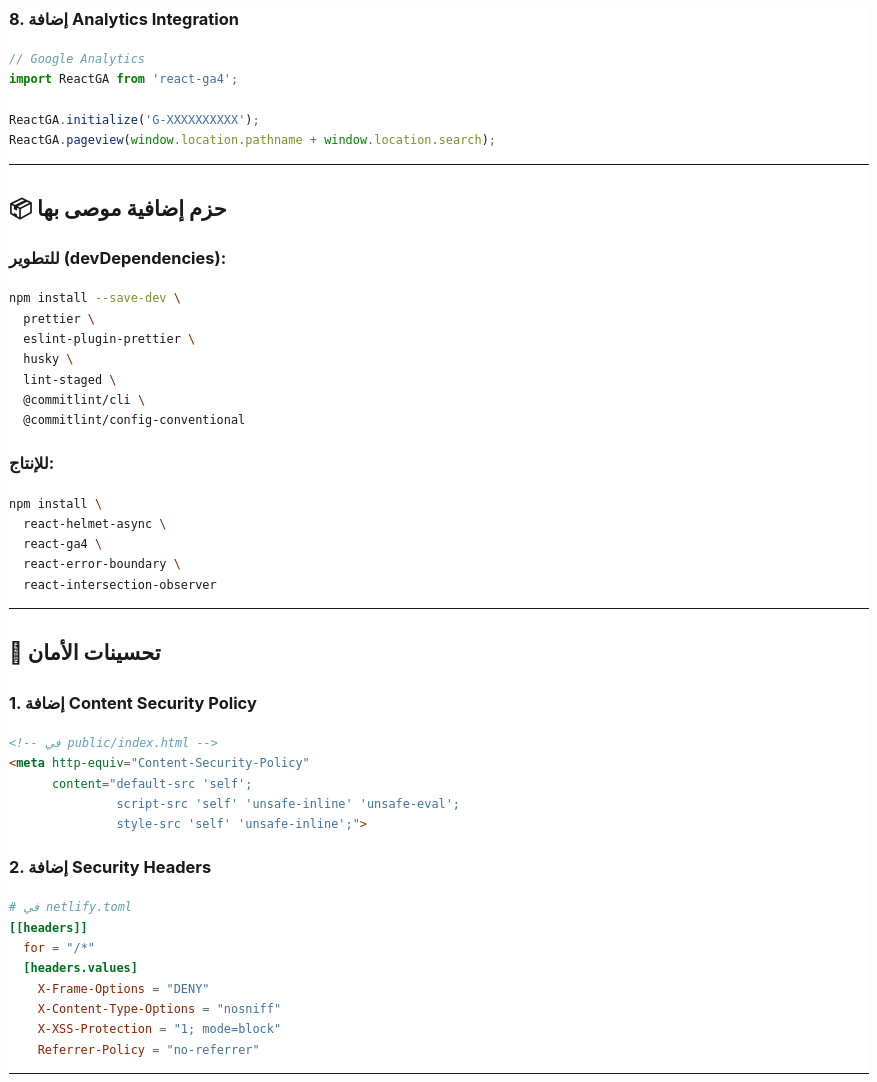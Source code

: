 ### 8. إضافة Analytics Integration
```javascript
// Google Analytics
import ReactGA from 'react-ga4';

ReactGA.initialize('G-XXXXXXXXXX');
ReactGA.pageview(window.location.pathname + window.location.search);
```

---

## 📦 حزم إضافية موصى بها

### للتطوير (devDependencies):
```bash
npm install --save-dev \
  prettier \
  eslint-plugin-prettier \
  husky \
  lint-staged \
  @commitlint/cli \
  @commitlint/config-conventional
```

### للإنتاج:
```bash
npm install \
  react-helmet-async \
  react-ga4 \
  react-error-boundary \
  react-intersection-observer
```

---

## 🔐 تحسينات الأمان

### 1. إضافة Content Security Policy
```html
<!-- في public/index.html -->
<meta http-equiv="Content-Security-Policy" 
      content="default-src 'self'; 
               script-src 'self' 'unsafe-inline' 'unsafe-eval'; 
               style-src 'self' 'unsafe-inline';">
```

### 2. إضافة Security Headers
```toml
# في netlify.toml
[[headers]]
  for = "/*"
  [headers.values]
    X-Frame-Options = "DENY"
    X-Content-Type-Options = "nosniff"
    X-XSS-Protection = "1; mode=block"
    Referrer-Policy = "no-referrer"
```

---